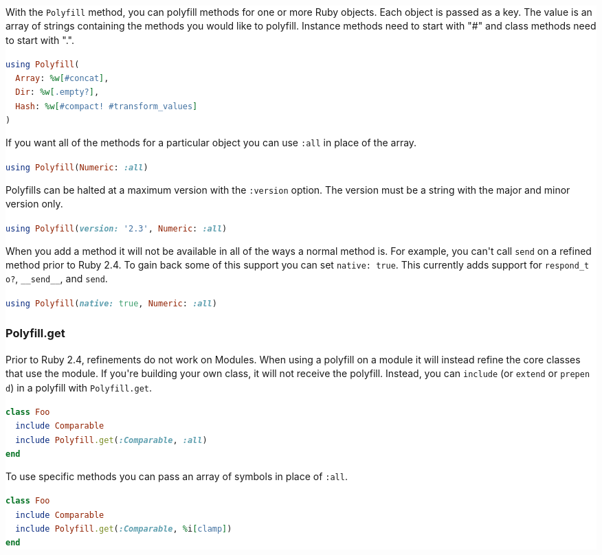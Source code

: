 With the `Polyfill` method, you can polyfill methods for one or more Ruby
objects. Each object is passed as a key. The value is an array of strings
containing the methods you would like to polyfill. Instance methods need to
start with "#" and class methods need to start with ".".

```ruby
using Polyfill(
  Array: %w[#concat],
  Dir: %w[.empty?],
  Hash: %w[#compact! #transform_values]
)
```

If you want all of the methods for a particular object you can use `:all` in
place of the array.

```ruby
using Polyfill(Numeric: :all)
```

Polyfills can be halted at a maximum version with the `:version` option. The
version must be a string with the major and minor version only.

```ruby
using Polyfill(version: '2.3', Numeric: :all)
```

When you add a method it will not be available in all of the ways a normal
method is. For example, you can't call `send` on a refined method prior to
Ruby 2.4. To gain back some of this support you can set `native: true`.
This currently adds support for `respond_to?`, `__send__`, and `send`.

```ruby
using Polyfill(native: true, Numeric: :all)
```

### Polyfill.get

Prior to Ruby 2.4, refinements do not work on Modules. When using a polyfill
on a module it will instead refine the core classes that use the module. If
you're building your own class, it will not receive the polyfill. Instead,
you can `include` (or `extend` or `prepend`) in a polyfill with `Polyfill.get`.

```ruby
class Foo
  include Comparable
  include Polyfill.get(:Comparable, :all)
end
```

To use specific methods you can pass an array of symbols in place of `:all`.

```ruby
class Foo
  include Comparable
  include Polyfill.get(:Comparable, %i[clamp])
end
```
